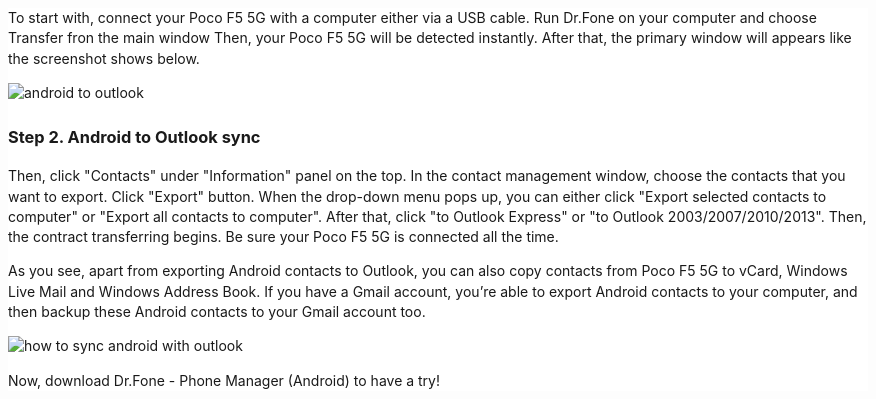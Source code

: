 To start with, connect your Poco F5 5G with a computer either via a USB cable. Run Dr.Fone on your computer and choose Transfer fron the main window Then, your Poco F5 5G will be detected instantly. After that, the primary window will appears like the screenshot shows below.

![android to outlook](https://images.wondershare.com/drfone/guide/transfer-files-quickly-to-android-1.png)

### Step 2. Android to Outlook sync

Then, click "Contacts" under "Information" panel on the top. In the contact management window, choose the contacts that you want to export. Click "Export" button. When the drop-down menu pops up, you can either click "Export selected contacts to computer" or "Export all contacts to computer". After that, click "to Outlook Express" or "to Outlook 2003/2007/2010/2013". Then, the contract transferring begins. Be sure your Poco F5 5G is connected all the time.

As you see, apart from exporting Android contacts to Outlook, you can also copy contacts from Poco F5 5G to vCard, Windows Live Mail and Windows Address Book. If you have a Gmail account, you’re able to export Android contacts to your computer, and then backup these Android contacts to your Gmail account too.

![how to sync android with outlook](https://images.wondershare.com/drfone/drfone/android-transfer-export-contacts.jpg)

Now, download Dr.Fone - Phone Manager (Android) to have a try!




<ins class="adsbygoogle"
     style="display:block"
     data-ad-format="autorelaxed"
     data-ad-client="ca-pub-7571918770474297"
     data-ad-slot="1223367746"></ins>
<ins class="adsbygoogle"
     style="display:block"
     data-ad-client="ca-pub-7571918770474297"
     data-ad-slot="8358498916"
     data-ad-format="auto"
     data-full-width-responsive="true"></ins>





